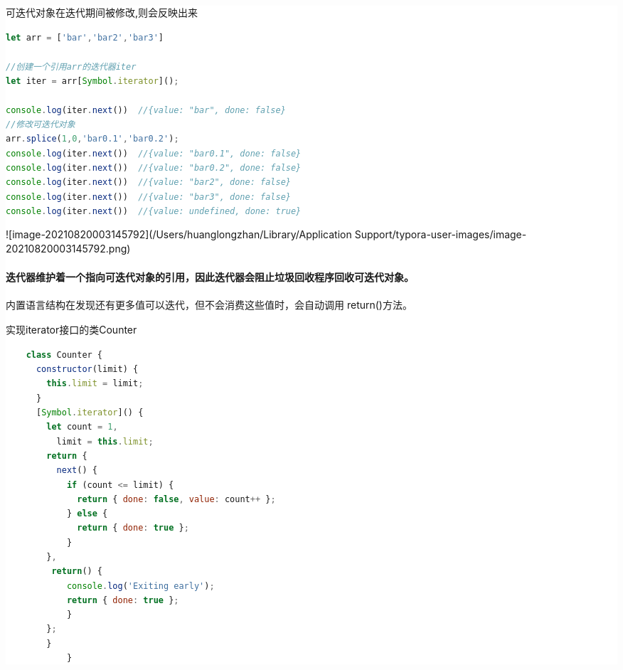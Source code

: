 

可迭代对象在迭代期间被修改,则会反映出来

```javascript
let arr = ['bar','bar2','bar3']

//创建一个引用arr的迭代器iter
let iter = arr[Symbol.iterator]();

console.log(iter.next())  //{value: "bar", done: false}
//修改可迭代对象
arr.splice(1,0,'bar0.1','bar0.2');
console.log(iter.next())  //{value: "bar0.1", done: false}
console.log(iter.next())  //{value: "bar0.2", done: false}
console.log(iter.next())  //{value: "bar2", done: false}
console.log(iter.next())  //{value: "bar3", done: false}
console.log(iter.next())  //{value: undefined, done: true}
```

![image-20210820003145792](/Users/huanglongzhan/Library/Application Support/typora-user-images/image-20210820003145792.png)





#### 迭代器维护着一个指向可迭代对象的引用，因此迭代器会阻止垃圾回收程序回收可迭代对象。







内置语言结构在发现还有更多值可以迭代，但不会消费这些值时，会自动调用 return()方法。



实现iterator接口的类Counter

```javascript
    class Counter {
      constructor(limit) {
        this.limit = limit;
      }
      [Symbol.iterator]() {
        let count = 1,
          limit = this.limit;
        return {
          next() {
            if (count <= limit) {
              return { done: false, value: count++ };
            } else {
              return { done: true };
            }
        },
         return() {
            console.log('Exiting early');
            return { done: true };
            }
        }; 
        }
			}
```
